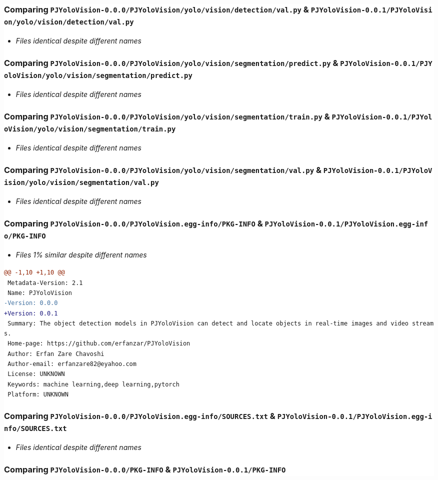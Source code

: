 ### Comparing `PJYoloVision-0.0.0/PJYoloVision/yolo/vision/detection/val.py` & `PJYoloVision-0.0.1/PJYoloVision/yolo/vision/detection/val.py`

 * *Files identical despite different names*

### Comparing `PJYoloVision-0.0.0/PJYoloVision/yolo/vision/segmentation/predict.py` & `PJYoloVision-0.0.1/PJYoloVision/yolo/vision/segmentation/predict.py`

 * *Files identical despite different names*

### Comparing `PJYoloVision-0.0.0/PJYoloVision/yolo/vision/segmentation/train.py` & `PJYoloVision-0.0.1/PJYoloVision/yolo/vision/segmentation/train.py`

 * *Files identical despite different names*

### Comparing `PJYoloVision-0.0.0/PJYoloVision/yolo/vision/segmentation/val.py` & `PJYoloVision-0.0.1/PJYoloVision/yolo/vision/segmentation/val.py`

 * *Files identical despite different names*

### Comparing `PJYoloVision-0.0.0/PJYoloVision.egg-info/PKG-INFO` & `PJYoloVision-0.0.1/PJYoloVision.egg-info/PKG-INFO`

 * *Files 1% similar despite different names*

```diff
@@ -1,10 +1,10 @@
 Metadata-Version: 2.1
 Name: PJYoloVision
-Version: 0.0.0
+Version: 0.0.1
 Summary: The object detection models in PJYoloVision can detect and locate objects in real-time images and video streams. 
 Home-page: https://github.com/erfanzar/PJYoloVision
 Author: Erfan Zare Chavoshi
 Author-email: erfanzare82@eyahoo.com
 License: UNKNOWN
 Keywords: machine learning,deep learning,pytorch
 Platform: UNKNOWN
```

### Comparing `PJYoloVision-0.0.0/PJYoloVision.egg-info/SOURCES.txt` & `PJYoloVision-0.0.1/PJYoloVision.egg-info/SOURCES.txt`

 * *Files identical despite different names*

### Comparing `PJYoloVision-0.0.0/PKG-INFO` & `PJYoloVision-0.0.1/PKG-INFO`
